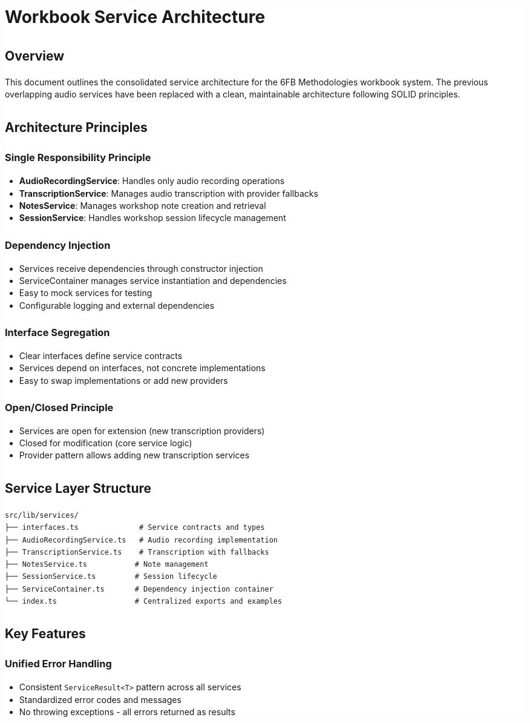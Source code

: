 # Workbook Service Architecture

## Overview

This document outlines the consolidated service architecture for the 6FB Methodologies workbook system. The previous overlapping audio services have been replaced with a clean, maintainable architecture following SOLID principles.

## Architecture Principles

### Single Responsibility Principle
- **AudioRecordingService**: Handles only audio recording operations
- **TranscriptionService**: Manages audio transcription with provider fallbacks
- **NotesService**: Manages workshop note creation and retrieval
- **SessionService**: Handles workshop session lifecycle management

### Dependency Injection
- Services receive dependencies through constructor injection
- ServiceContainer manages service instantiation and dependencies
- Easy to mock services for testing
- Configurable logging and external dependencies

### Interface Segregation
- Clear interfaces define service contracts
- Services depend on interfaces, not concrete implementations
- Easy to swap implementations or add new providers

### Open/Closed Principle
- Services are open for extension (new transcription providers)
- Closed for modification (core service logic)
- Provider pattern allows adding new transcription services

## Service Layer Structure

```
src/lib/services/
├── interfaces.ts              # Service contracts and types
├── AudioRecordingService.ts   # Audio recording implementation
├── TranscriptionService.ts    # Transcription with fallbacks
├── NotesService.ts           # Note management
├── SessionService.ts         # Session lifecycle
├── ServiceContainer.ts       # Dependency injection container
└── index.ts                  # Centralized exports and examples
```

## Key Features

### Unified Error Handling
- Consistent `ServiceResult<T>` pattern across all services
- Standardized error codes and messages
- No throwing exceptions - all errors returned as results

